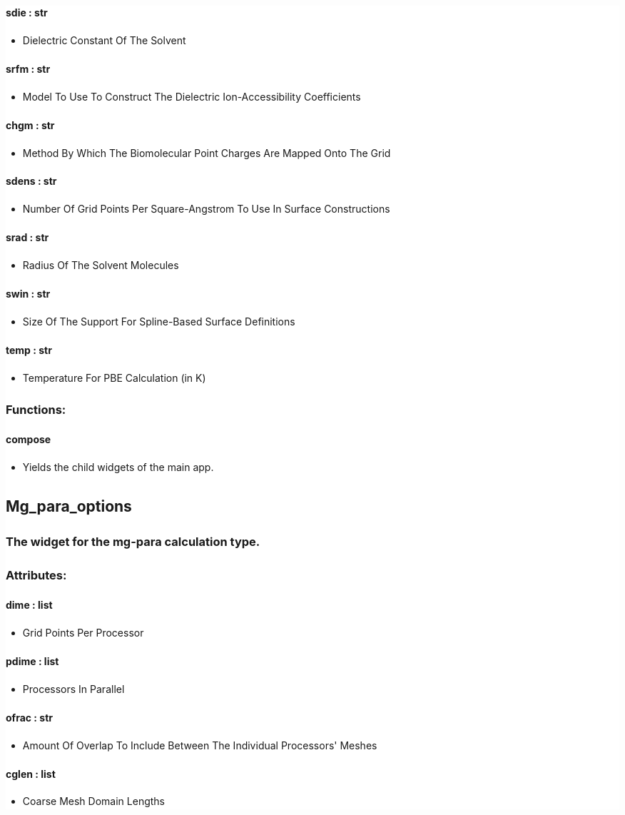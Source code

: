 #### sdie : str

- Dielectric Constant Of The Solvent

#### srfm : str

- Model To Use To Construct The Dielectric Ion-Accessibility Coefficients

#### chgm : str

- Method By Which The Biomolecular Point Charges Are Mapped Onto The Grid

#### sdens : str

- Number Of Grid Points Per Square-Angstrom To Use In Surface Constructions

#### srad : str

- Radius Of The Solvent Molecules

#### swin : str

- Size Of The Support For Spline-Based Surface Definitions

#### temp : str

- Temperature For PBE Calculation (in K)

### Functions:

#### compose

- Yields the child widgets of the main app.

## Mg_para_options

### The widget for the mg-para calculation type.

### Attributes:

#### dime : list

- Grid Points Per Processor

#### pdime : list

- Processors In Parallel

#### ofrac : str

- Amount Of Overlap To Include Between The Individual Processors' Meshes

#### cglen : list

- Coarse Mesh Domain Lengths
